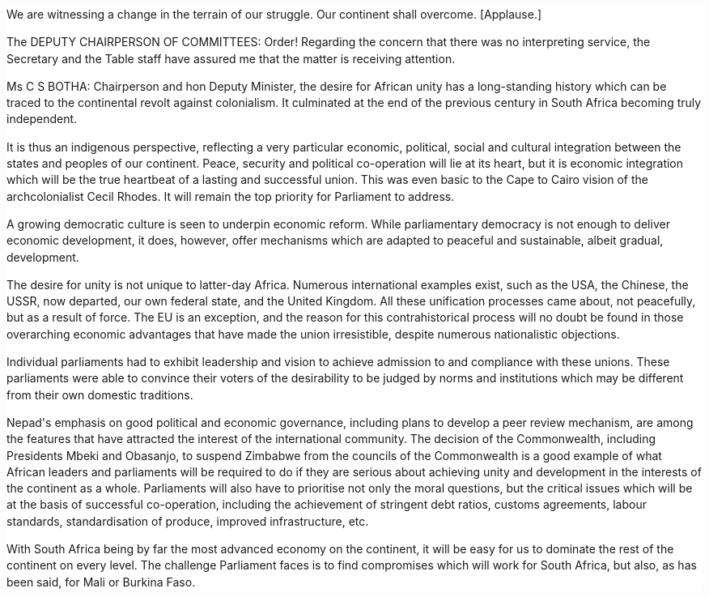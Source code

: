 We are witnessing a change in the terrain of  our  struggle.  Our  continent
shall overcome. [Applause.]

The DEPUTY CHAIRPERSON OF COMMITTEES:  Order!  Regarding  the  concern  that
there was no interpreting service, the Secretary and the  Table  staff  have
assured me that the matter is receiving attention.

Ms C S BOTHA: Chairperson and hon Deputy Minister, the  desire  for  African
unity has a long-standing history which can be  traced  to  the  continental
revolt against colonialism.  It  culminated  at  the  end  of  the  previous
century in South Africa becoming truly independent.

It  is  thus  an  indigenous  perspective,  reflecting  a  very   particular
economic, political, social and cultural integration between the states  and
peoples of our continent. Peace, security and  political  co-operation  will
lie at its heart, but it is economic integration  which  will  be  the  true
heartbeat of a lasting and successful union. This  was  even  basic  to  the
Cape to Cairo vision of the archcolonialist Cecil  Rhodes.  It  will  remain
the top priority for Parliament to address.

A growing democratic culture is seen  to  underpin  economic  reform.  While
parliamentary democracy is not enough to deliver  economic  development,  it
does,  however,  offer  mechanisms  which  are  adapted  to   peaceful   and
sustainable, albeit gradual, development.

The  desire  for  unity  is  not  unique  to  latter-day  Africa.   Numerous
international examples exist, such as the USA, the Chinese,  the  USSR,  now
departed,  our  own  federal  state,  and  the  United  Kingdom.  All  these
unification processes came about, not peacefully, but as a result of  force.
The EU is an exception, and the reason  for  this  contrahistorical  process
will no doubt be found in those overarching economic  advantages  that  have
made the union irresistible, despite numerous nationalistic objections.

Individual parliaments had to  exhibit  leadership  and  vision  to  achieve
admission to and compliance with these unions. These parliaments  were  able
to convince their voters of the desirability  to  be  judged  by  norms  and
institutions which may be different from their own domestic traditions.

Nepad's emphasis on good political and economic governance, including  plans
to develop a peer  review  mechanism,  are  among  the  features  that  have
attracted the interest of the international community. The decision  of  the
Commonwealth, including Presidents Mbeki and Obasanjo, to  suspend  Zimbabwe
from the councils of the Commonwealth is a  good  example  of  what  African
leaders and parliaments will be required to do if  they  are  serious  about
achieving unity and development in the  interests  of  the  continent  as  a
whole.
Parliaments will also have to prioritise not only the moral  questions,  but
the critical issues which will be at the basis of  successful  co-operation,
including the achievement of  stringent  debt  ratios,  customs  agreements,
labour standards, standardisation of produce, improved infrastructure, etc.

With South Africa being by far the most advanced economy on  the  continent,
it will be easy for us to dominate  the  rest  of  the  continent  on  every
level. The challenge Parliament faces is  to  find  compromises  which  will
work for South Africa, but also, as has  been  said,  for  Mali  or  Burkina
Faso.
